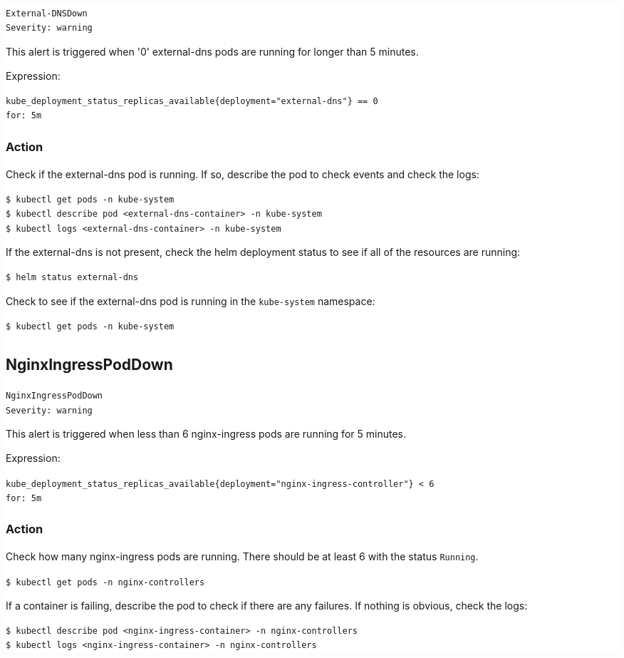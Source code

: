 ```
External-DNSDown
Severity: warning
```
This alert is triggered when '0' external-dns pods are running for longer than 5 minutes.

Expression:
```
kube_deployment_status_replicas_available{deployment="external-dns"} == 0
for: 5m
```
### Action

Check if the external-dns pod is running. If so, describe the pod to check events and check the logs:

```
$ kubectl get pods -n kube-system
$ kubectl describe pod <external-dns-container> -n kube-system
$ kubectl logs <external-dns-container> -n kube-system
```

If the external-dns is not present, check the helm deployment status to see if all of the resources are running:

`$ helm status external-dns`

Check to see if the external-dns pod is running in the `kube-system` namespace:

`$ kubectl get pods -n kube-system`

## NginxIngressPodDown

```
NginxIngressPodDown
Severity: warning
```
This alert is triggered when less than 6 nginx-ingress pods are running for 5 minutes.

Expression:
```
kube_deployment_status_replicas_available{deployment="nginx-ingress-controller"} < 6
for: 5m
```

### Action

Check how many nginx-ingress pods are running. There should be at least 6 with the status `Running`.

`$ kubectl get pods -n nginx-controllers`

If a container is failing, describe the pod to check if there are any failures. If nothing is obvious, check the logs:

```
$ kubectl describe pod <nginx-ingress-container> -n nginx-controllers
$ kubectl logs <nginx-ingress-container> -n nginx-controllers
```
